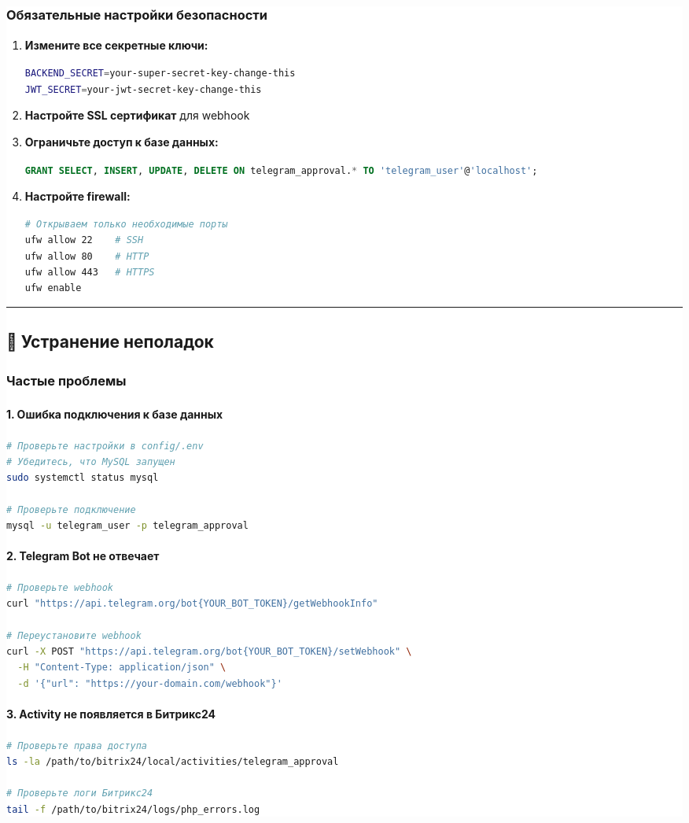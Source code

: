 ### Обязательные настройки безопасности

1. **Измените все секретные ключи:**
   ```bash
   BACKEND_SECRET=your-super-secret-key-change-this
   JWT_SECRET=your-jwt-secret-key-change-this
   ```

2. **Настройте SSL сертификат** для webhook

3. **Ограничьте доступ к базе данных:**
   ```sql
   GRANT SELECT, INSERT, UPDATE, DELETE ON telegram_approval.* TO 'telegram_user'@'localhost';
   ```

4. **Настройте firewall:**
   ```bash
   # Открываем только необходимые порты
   ufw allow 22    # SSH
   ufw allow 80    # HTTP
   ufw allow 443   # HTTPS
   ufw enable
   ```

---

## 🐛 Устранение неполадок

### Частые проблемы

#### 1. Ошибка подключения к базе данных
```bash
# Проверьте настройки в config/.env
# Убедитесь, что MySQL запущен
sudo systemctl status mysql

# Проверьте подключение
mysql -u telegram_user -p telegram_approval
```

#### 2. Telegram Bot не отвечает
```bash
# Проверьте webhook
curl "https://api.telegram.org/bot{YOUR_BOT_TOKEN}/getWebhookInfo"

# Переустановите webhook
curl -X POST "https://api.telegram.org/bot{YOUR_BOT_TOKEN}/setWebhook" \
  -H "Content-Type: application/json" \
  -d '{"url": "https://your-domain.com/webhook"}'
```

#### 3. Activity не появляется в Битрикс24
```bash
# Проверьте права доступа
ls -la /path/to/bitrix24/local/activities/telegram_approval

# Проверьте логи Битрикс24
tail -f /path/to/bitrix24/logs/php_errors.log
```
